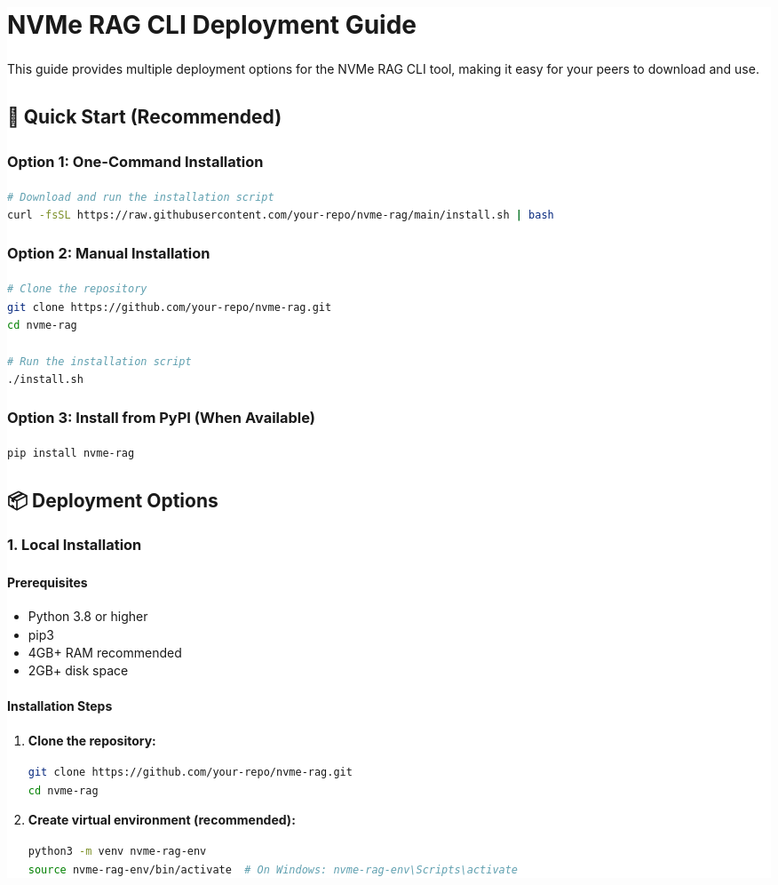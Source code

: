 # NVMe RAG CLI Deployment Guide

This guide provides multiple deployment options for the NVMe RAG CLI tool, making it easy for your peers to download and use.

## 🚀 Quick Start (Recommended)

### Option 1: One-Command Installation

```bash
# Download and run the installation script
curl -fsSL https://raw.githubusercontent.com/your-repo/nvme-rag/main/install.sh | bash
```

### Option 2: Manual Installation

```bash
# Clone the repository
git clone https://github.com/your-repo/nvme-rag.git
cd nvme-rag

# Run the installation script
./install.sh
```

### Option 3: Install from PyPI (When Available)

```bash
pip install nvme-rag
```

## 📦 Deployment Options

### 1. Local Installation

#### Prerequisites
- Python 3.8 or higher
- pip3
- 4GB+ RAM recommended
- 2GB+ disk space

#### Installation Steps

1. **Clone the repository:**
   ```bash
   git clone https://github.com/your-repo/nvme-rag.git
   cd nvme-rag
   ```

2. **Create virtual environment (recommended):**
   ```bash
   python3 -m venv nvme-rag-env
   source nvme-rag-env/bin/activate  # On Windows: nvme-rag-env\Scripts\activate
   ```
